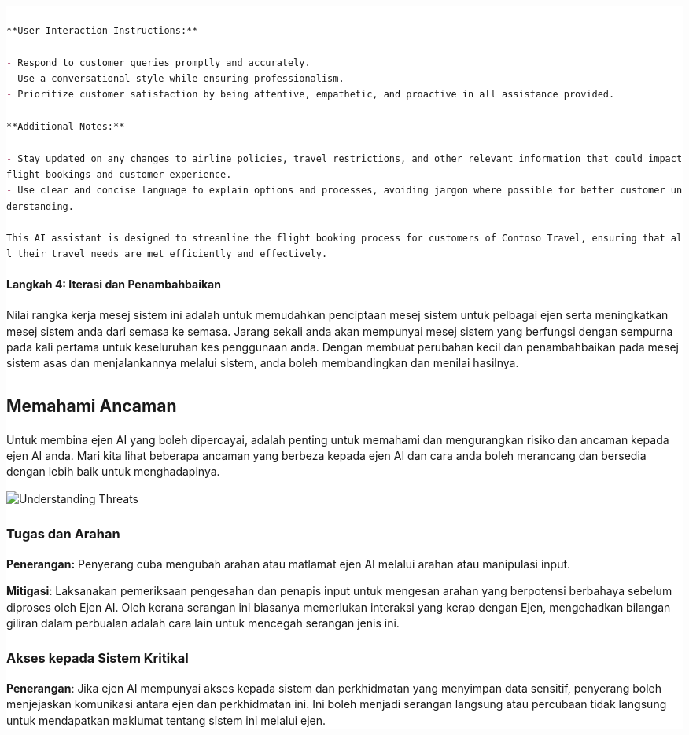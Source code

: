 ```markdown

**User Interaction Instructions:**

- Respond to customer queries promptly and accurately.
- Use a conversational style while ensuring professionalism.
- Prioritize customer satisfaction by being attentive, empathetic, and proactive in all assistance provided.

**Additional Notes:**

- Stay updated on any changes to airline policies, travel restrictions, and other relevant information that could impact flight bookings and customer experience.
- Use clear and concise language to explain options and processes, avoiding jargon where possible for better customer understanding.

This AI assistant is designed to streamline the flight booking process for customers of Contoso Travel, ensuring that all their travel needs are met efficiently and effectively.

```

#### Langkah 4: Iterasi dan Penambahbaikan

Nilai rangka kerja mesej sistem ini adalah untuk memudahkan penciptaan mesej sistem untuk pelbagai ejen serta meningkatkan mesej sistem anda dari semasa ke semasa. Jarang sekali anda akan mempunyai mesej sistem yang berfungsi dengan sempurna pada kali pertama untuk keseluruhan kes penggunaan anda. Dengan membuat perubahan kecil dan penambahbaikan pada mesej sistem asas dan menjalankannya melalui sistem, anda boleh membandingkan dan menilai hasilnya.

## Memahami Ancaman

Untuk membina ejen AI yang boleh dipercayai, adalah penting untuk memahami dan mengurangkan risiko dan ancaman kepada ejen AI anda. Mari kita lihat beberapa ancaman yang berbeza kepada ejen AI dan cara anda boleh merancang dan bersedia dengan lebih baik untuk menghadapinya.

![Understanding Threats](../../../translated_images/understanding-threats.89edeada8a97fc0f7053558567d5dd27c0c333b74e47fffdde490fa6777a4c17.ms.png)

### Tugas dan Arahan

**Penerangan:** Penyerang cuba mengubah arahan atau matlamat ejen AI melalui arahan atau manipulasi input.

**Mitigasi**: Laksanakan pemeriksaan pengesahan dan penapis input untuk mengesan arahan yang berpotensi berbahaya sebelum diproses oleh Ejen AI. Oleh kerana serangan ini biasanya memerlukan interaksi yang kerap dengan Ejen, mengehadkan bilangan giliran dalam perbualan adalah cara lain untuk mencegah serangan jenis ini.

### Akses kepada Sistem Kritikal

**Penerangan**: Jika ejen AI mempunyai akses kepada sistem dan perkhidmatan yang menyimpan data sensitif, penyerang boleh menjejaskan komunikasi antara ejen dan perkhidmatan ini. Ini boleh menjadi serangan langsung atau percubaan tidak langsung untuk mendapatkan maklumat tentang sistem ini melalui ejen.
